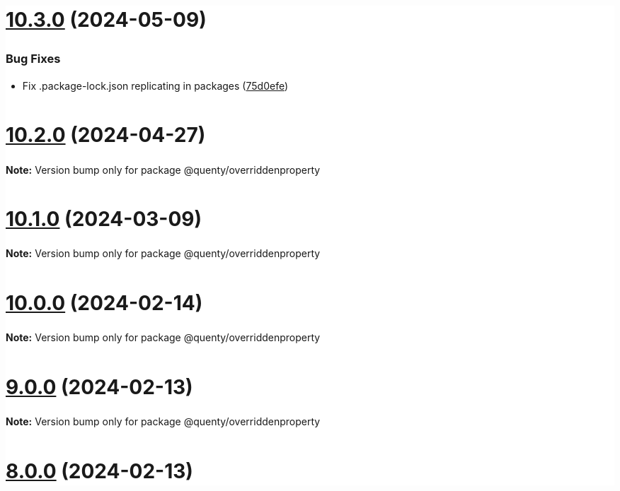 



# [10.3.0](https://github.com/Quenty/NevermoreEngine/compare/@quenty/overriddenproperty@10.2.0...@quenty/overriddenproperty@10.3.0) (2024-05-09)


### Bug Fixes

* Fix .package-lock.json replicating in packages ([75d0efe](https://github.com/Quenty/NevermoreEngine/commit/75d0efeef239f221d93352af71a5b3e930ec23c5))





# [10.2.0](https://github.com/Quenty/NevermoreEngine/compare/@quenty/overriddenproperty@10.1.0...@quenty/overriddenproperty@10.2.0) (2024-04-27)

**Note:** Version bump only for package @quenty/overriddenproperty





# [10.1.0](https://github.com/Quenty/NevermoreEngine/compare/@quenty/overriddenproperty@10.0.0...@quenty/overriddenproperty@10.1.0) (2024-03-09)

**Note:** Version bump only for package @quenty/overriddenproperty





# [10.0.0](https://github.com/Quenty/NevermoreEngine/compare/@quenty/overriddenproperty@9.0.0...@quenty/overriddenproperty@10.0.0) (2024-02-14)

**Note:** Version bump only for package @quenty/overriddenproperty





# [9.0.0](https://github.com/Quenty/NevermoreEngine/compare/@quenty/overriddenproperty@8.0.0...@quenty/overriddenproperty@9.0.0) (2024-02-13)

**Note:** Version bump only for package @quenty/overriddenproperty





# [8.0.0](https://github.com/Quenty/NevermoreEngine/compare/@quenty/overriddenproperty@7.2.0...@quenty/overriddenproperty@8.0.0) (2024-02-13)
